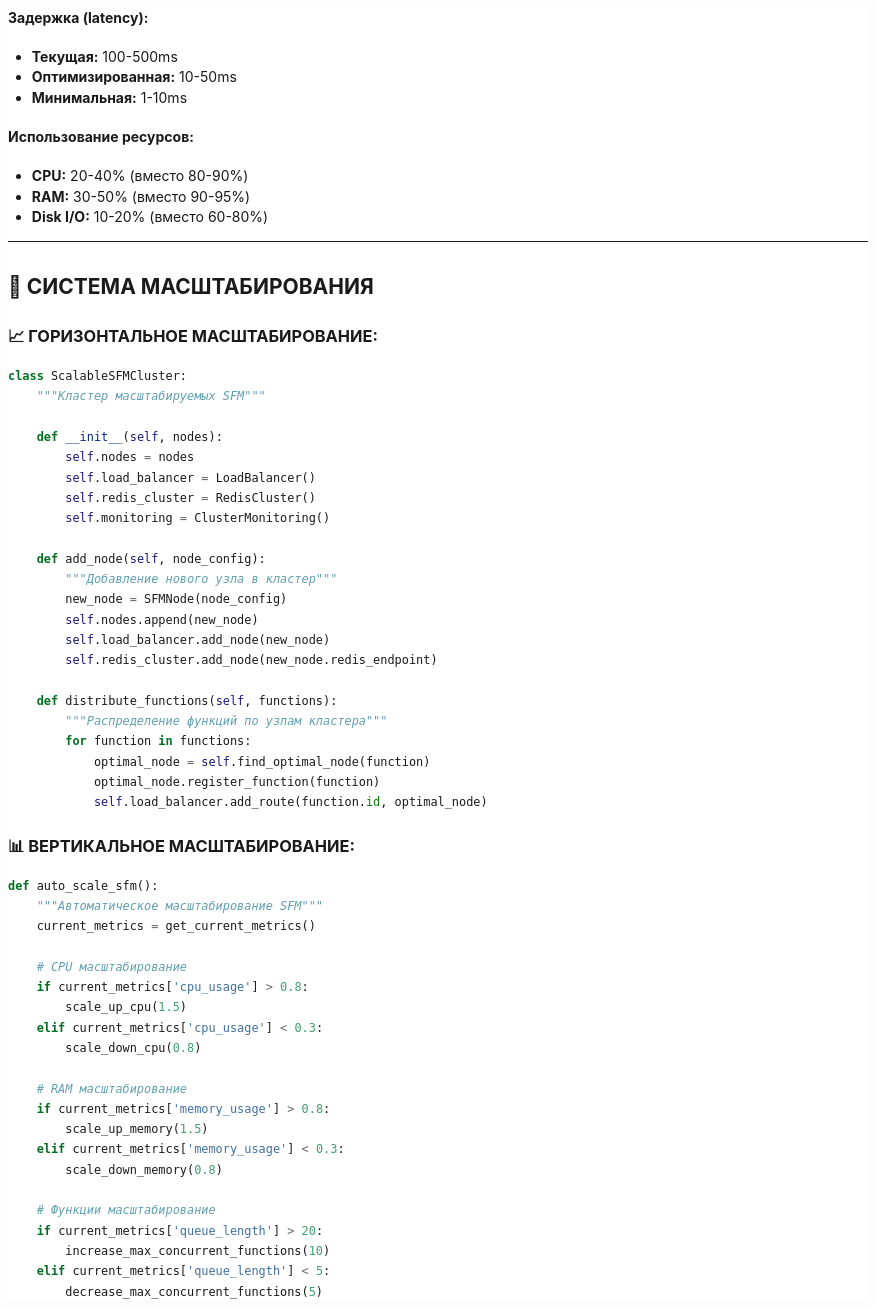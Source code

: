 #### **Задержка (latency):**
- **Текущая:** 100-500ms
- **Оптимизированная:** 10-50ms
- **Минимальная:** 1-10ms

#### **Использование ресурсов:**
- **CPU:** 20-40% (вместо 80-90%)
- **RAM:** 30-50% (вместо 90-95%)
- **Disk I/O:** 10-20% (вместо 60-80%)

---

## 🔄 **СИСТЕМА МАСШТАБИРОВАНИЯ**

### **📈 ГОРИЗОНТАЛЬНОЕ МАСШТАБИРОВАНИЕ:**
```python
class ScalableSFMCluster:
    """Кластер масштабируемых SFM"""
    
    def __init__(self, nodes):
        self.nodes = nodes
        self.load_balancer = LoadBalancer()
        self.redis_cluster = RedisCluster()
        self.monitoring = ClusterMonitoring()
    
    def add_node(self, node_config):
        """Добавление нового узла в кластер"""
        new_node = SFMNode(node_config)
        self.nodes.append(new_node)
        self.load_balancer.add_node(new_node)
        self.redis_cluster.add_node(new_node.redis_endpoint)
    
    def distribute_functions(self, functions):
        """Распределение функций по узлам кластера"""
        for function in functions:
            optimal_node = self.find_optimal_node(function)
            optimal_node.register_function(function)
            self.load_balancer.add_route(function.id, optimal_node)
```

### **📊 ВЕРТИКАЛЬНОЕ МАСШТАБИРОВАНИЕ:**
```python
def auto_scale_sfm():
    """Автоматическое масштабирование SFM"""
    current_metrics = get_current_metrics()
    
    # CPU масштабирование
    if current_metrics['cpu_usage'] > 0.8:
        scale_up_cpu(1.5)
    elif current_metrics['cpu_usage'] < 0.3:
        scale_down_cpu(0.8)
    
    # RAM масштабирование
    if current_metrics['memory_usage'] > 0.8:
        scale_up_memory(1.5)
    elif current_metrics['memory_usage'] < 0.3:
        scale_down_memory(0.8)
    
    # Функции масштабирование
    if current_metrics['queue_length'] > 20:
        increase_max_concurrent_functions(10)
    elif current_metrics['queue_length'] < 5:
        decrease_max_concurrent_functions(5)
```